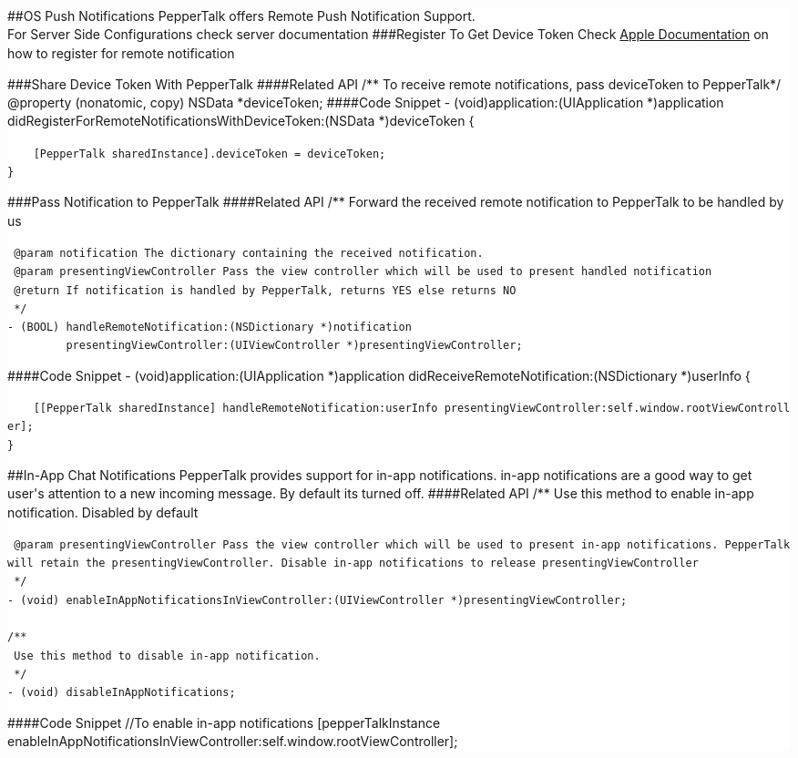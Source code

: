 <a id="pushnotifications"></a> 
##OS Push Notifications
PepperTalk offers Remote Push Notification Support.  
For Server Side Configurations check server documentation
###Register To Get Device Token
Check [Apple Documentation](https://developer.apple.com/library/ios/documentation/NetworkingInternet/Conceptual/RemoteNotificationsPG/Chapters/IPhoneOSClientImp.html#//apple_ref/doc/uid/TP40008194-CH103-SW2) on how to register for remote notification

###Share Device Token With PepperTalk
####Related API
	/** To receive remote notifications, pass deviceToken to PepperTalk*/
	@property (nonatomic, copy) NSData *deviceToken;
####Code Snippet
	- (void)application:(UIApplication *)application didRegisterForRemoteNotificationsWithDeviceToken:(NSData *)deviceToken {
	    
	    [PepperTalk sharedInstance].deviceToken = deviceToken;
	}

###Pass Notification to PepperTalk
####Related API
	/**
	 Forward the received remote notification to PepperTalk to be handled by us
	 
	 @param notification The dictionary containing the received notification.
	 @param presentingViewController Pass the view controller which will be used to present handled notification
	 @return If notification is handled by PepperTalk, returns YES else returns NO
	 */
	- (BOOL) handleRemoteNotification:(NSDictionary *)notification
	         presentingViewController:(UIViewController *)presentingViewController;
####Code Snippet
	- (void)application:(UIApplication *)application didReceiveRemoteNotification:(NSDictionary *)userInfo {
	    
	    [[PepperTalk sharedInstance] handleRemoteNotification:userInfo presentingViewController:self.window.rootViewController];
	}

<a id="inappnotifications"></a> 
##In-App Chat Notifications
PepperTalk provides support for in-app notifications. in-app notifications are a good way to get user's attention to a new incoming message. By default its turned off.
####Related API
	/**
	 Use this method to enable in-app notification. Disabled by default
	 
	 @param presentingViewController Pass the view controller which will be used to present in-app notifications. PepperTalk will retain the presentingViewController. Disable in-app notifications to release presentingViewController
	 */
	- (void) enableInAppNotificationsInViewController:(UIViewController *)presentingViewController;
	
	/**
	 Use this method to disable in-app notification.
	 */
	- (void) disableInAppNotifications;
####Code Snippet
	//To enable in-app notifications
	[pepperTalkInstance enableInAppNotificationsInViewController:self.window.rootViewController];
	